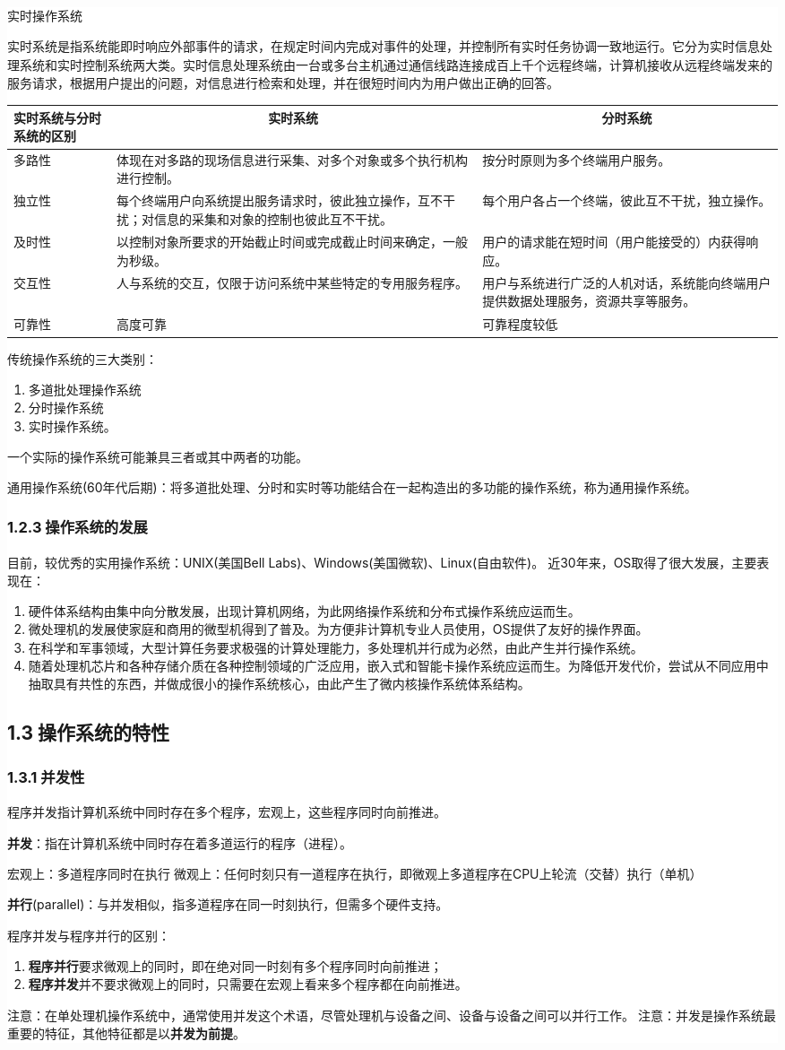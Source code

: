 实时操作系统

实时系统是指系统能即时响应外部事件的请求，在规定时间内完成对事件的处理，并控制所有实时任务协调一致地运行。它分为实时信息处理系统和实时控制系统两大类。实时信息处理系统由一台或多台主机通过通信线路连接成百上千个远程终端，计算机接收从远程终端发来的服务请求，根据用户提出的问题，对信息进行检索和处理，并在很短时间内为用户做出正确的回答。

| 实时系统与分时系统的区别 | 实时系统                                       | 分时系统                                        |
| :------------- | ------------------------------------------------ | ------------------------------------------------- |
| 多路性 | 体现在对多路的现场信息进行采集、对多个对象或多个执行机构进行控制。 | 按分时原则为多个终端用户服务。                               |
| 独立性 | 每个终端用户向系统提出服务请求时，彼此独立操作，互不干扰；对信息的采集和对象的控制也彼此互不干扰。 | 每个用户各占一个终端，彼此互不干扰，独立操作。               |
| 及时性 | 以控制对象所要求的开始截止时间或完成截止时间来确定，一般为秒级。 | 用户的请求能在短时间（用户能接受的）内获得响应。             |
| 交互性 | 人与系统的交互，仅限于访问系统中某些特定的专用服务程序。     | 用户与系统进行广泛的人机对话，系统能向终端用户提供数据处理服务，资源共享等服务。 |
| 可靠性 | 高度可靠                                                     | 可靠程度较低                                                 |

传统操作系统的三大类别：

1. 多道批处理操作系统
2. 分时操作系统
3. 实时操作系统。

 一个实际的操作系统可能兼具三者或其中两者的功能。

通用操作系统(60年代后期)：将多道批处理、分时和实时等功能结合在一起构造出的多功能的操作系统，称为通用操作系统。

### 1.2.3 操作系统的发展

目前，较优秀的实用操作系统：UNIX(美国Bell Labs)、Windows(美国微软)、Linux(自由软件)。
近30年来，OS取得了很大发展，主要表现在：

1. 硬件体系结构由集中向分散发展，出现计算机网络，为此网络操作系统和分布式操作系统应运而生。
2. 微处理机的发展使家庭和商用的微型机得到了普及。为方便非计算机专业人员使用，OS提供了友好的操作界面。
3. 在科学和军事领域，大型计算任务要求极强的计算处理能力，多处理机并行成为必然，由此产生并行操作系统。
4. 随着处理机芯片和各种存储介质在各种控制领域的广泛应用，嵌入式和智能卡操作系统应运而生。为降低开发代价，尝试从不同应用中抽取具有共性的东西，并做成很小的操作系统核心，由此产生了微内核操作系统体系结构。

## 1.3 操作系统的特性

### 1.3.1 并发性

程序并发指计算机系统中同时存在多个程序，宏观上，这些程序同时向前推进。

**并发**：指在计算机系统中同时存在着多道运行的程序（进程）。

宏观上：多道程序同时在执行
微观上：任何时刻只有一道程序在执行，即微观上多道程序在CPU上轮流（交替）执行（单机）

**并行**(parallel)：与并发相似，指多道程序在同一时刻执行，但需多个硬件支持。

程序并发与程序并行的区别：

1. **程序并行**要求微观上的同时，即在绝对同一时刻有多个程序同时向前推进；
2. **程序并发**并不要求微观上的同时，只需要在宏观上看来多个程序都在向前推进。

注意：在单处理机操作系统中，通常使用并发这个术语，尽管处理机与设备之间、设备与设备之间可以并行工作。
注意：并发是操作系统最重要的特征，其他特征都是以**并发为前提**。
